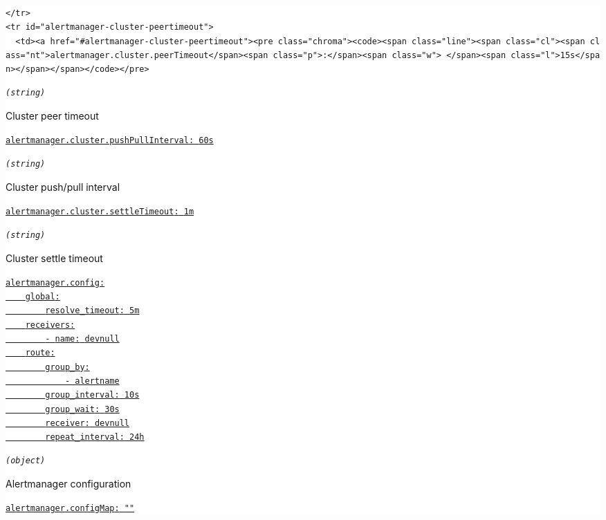     </tr>
    <tr id="alertmanager-cluster-peertimeout">
      <td><a href="#alertmanager-cluster-peertimeout"><pre class="chroma"><code><span class="line"><span class="cl"><span class="nt">alertmanager.cluster.peerTimeout</span><span class="p">:</span><span class="w"> </span><span class="l">15s</span></span></span></code></pre>
</a></td>
      <td><em><code>(string)</code></em><p>Cluster peer timeout</p>
</td>
    </tr>
    <tr id="alertmanager-cluster-pushpullinterval">
      <td><a href="#alertmanager-cluster-pushpullinterval"><pre class="chroma"><code><span class="line"><span class="cl"><span class="nt">alertmanager.cluster.pushPullInterval</span><span class="p">:</span><span class="w"> </span><span class="l">60s</span></span></span></code></pre>
</a></td>
      <td><em><code>(string)</code></em><p>Cluster push/pull interval</p>
</td>
    </tr>
    <tr id="alertmanager-cluster-settletimeout">
      <td><a href="#alertmanager-cluster-settletimeout"><pre class="chroma"><code><span class="line"><span class="cl"><span class="nt">alertmanager.cluster.settleTimeout</span><span class="p">:</span><span class="w"> </span><span class="l">1m</span></span></span></code></pre>
</a></td>
      <td><em><code>(string)</code></em><p>Cluster settle timeout</p>
</td>
    </tr>
    <tr id="alertmanager-config">
      <td><a href="#alertmanager-config"><pre class="chroma"><code><span class="line"><span class="cl"><span class="nt">alertmanager.config</span><span class="p">:</span><span class="w">
</span></span></span><span class="line"><span class="cl"><span class="w">    </span><span class="nt">global</span><span class="p">:</span><span class="w">
</span></span></span><span class="line"><span class="cl"><span class="w">        </span><span class="nt">resolve_timeout</span><span class="p">:</span><span class="w"> </span><span class="l">5m</span><span class="w">
</span></span></span><span class="line"><span class="cl"><span class="w">    </span><span class="nt">receivers</span><span class="p">:</span><span class="w">
</span></span></span><span class="line"><span class="cl"><span class="w">        </span>- <span class="nt">name</span><span class="p">:</span><span class="w"> </span><span class="l">devnull</span><span class="w">
</span></span></span><span class="line"><span class="cl"><span class="w">    </span><span class="nt">route</span><span class="p">:</span><span class="w">
</span></span></span><span class="line"><span class="cl"><span class="w">        </span><span class="nt">group_by</span><span class="p">:</span><span class="w">
</span></span></span><span class="line"><span class="cl"><span class="w">            </span>- <span class="l">alertname</span><span class="w">
</span></span></span><span class="line"><span class="cl"><span class="w">        </span><span class="nt">group_interval</span><span class="p">:</span><span class="w"> </span><span class="l">10s</span><span class="w">
</span></span></span><span class="line"><span class="cl"><span class="w">        </span><span class="nt">group_wait</span><span class="p">:</span><span class="w"> </span><span class="l">30s</span><span class="w">
</span></span></span><span class="line"><span class="cl"><span class="w">        </span><span class="nt">receiver</span><span class="p">:</span><span class="w"> </span><span class="l">devnull</span><span class="w">
</span></span></span><span class="line"><span class="cl"><span class="w">        </span><span class="nt">repeat_interval</span><span class="p">:</span><span class="w"> </span><span class="l">24h</span></span></span></code></pre>
</a></td>
      <td><em><code>(object)</code></em><p>Alertmanager configuration</p>
</td>
    </tr>
    <tr id="alertmanager-configmap">
      <td><a href="#alertmanager-configmap"><pre class="chroma"><code><span class="line"><span class="cl"><span class="nt">alertmanager.configMap</span><span class="p">:</span><span class="w"> </span><span class="s2">&#34;&#34;</span></span></span></code></pre>